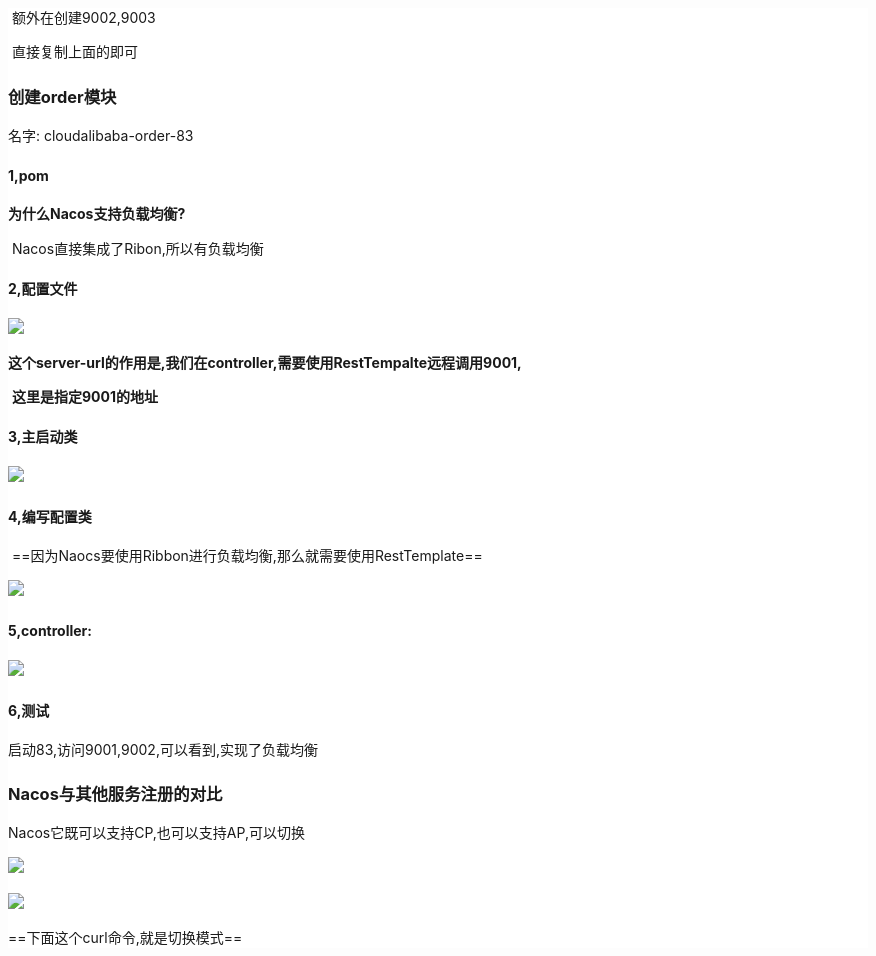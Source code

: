 ​		额外在创建9002,9003

​		直接复制上面的即可

### 创建order模块

名字:  cloudalibaba-order-83

#### 1,pom

**为什么Nacos支持负载均衡?**

​				Nacos直接集成了Ribon,所以有负载均衡

#### 2,配置文件

![](C:\Users\陈超\Desktop\Linux\springboot+cloud\springcloud\Alibaba的8.png)

**这个server-url的作用是,我们在controller,需要使用RestTempalte远程调用9001,**

​		**这里是指定9001的地址**



#### 3,主启动类

![](C:\Users\陈超\Desktop\Linux\springboot+cloud\springcloud\Alibaba的9.png)

#### 4,编写配置类

​	==因为Naocs要使用Ribbon进行负载均衡,那么就需要使用RestTemplate==

![](C:\Users\陈超\Desktop\Linux\springboot+cloud\springcloud\Alibaba的10.png)

#### 5,controller:

![](C:\Users\陈超\Desktop\Linux\springboot+cloud\springcloud\Alibaba的11.png)



#### 6,测试

启动83,访问9001,9002,可以看到,实现了负载均衡





### Nacos与其他服务注册的对比

Nacos它既可以支持CP,也可以支持AP,可以切换

![](C:\Users\陈超\Desktop\Linux\springboot+cloud\springcloud\Alibaba的12.png)

![](C:\Users\陈超\Desktop\Linux\springboot+cloud\springcloud\Alibaba的13.png)

==下面这个curl命令,就是切换模式==

